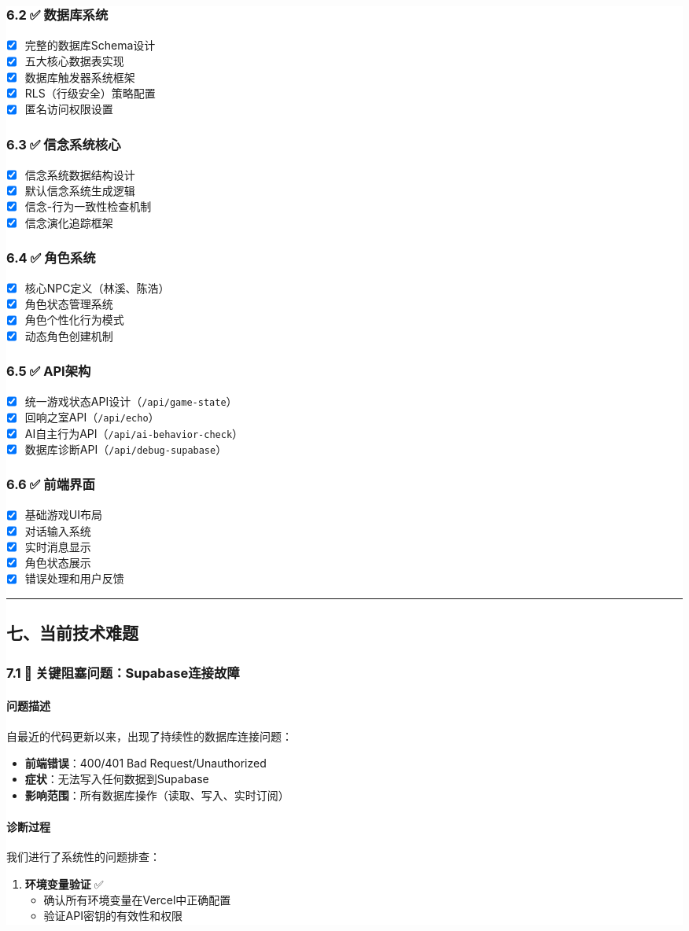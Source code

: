 ### 6.2 ✅ 数据库系统
- [x] 完整的数据库Schema设计
- [x] 五大核心数据表实现
- [x] 数据库触发器系统框架
- [x] RLS（行级安全）策略配置
- [x] 匿名访问权限设置

### 6.3 ✅ 信念系统核心
- [x] 信念系统数据结构设计
- [x] 默认信念系统生成逻辑
- [x] 信念-行为一致性检查机制
- [x] 信念演化追踪框架

### 6.4 ✅ 角色系统
- [x] 核心NPC定义（林溪、陈浩）
- [x] 角色状态管理系统
- [x] 角色个性化行为模式
- [x] 动态角色创建机制

### 6.5 ✅ API架构
- [x] 统一游戏状态API设计（`/api/game-state`）
- [x] 回响之室API（`/api/echo`）
- [x] AI自主行为API（`/api/ai-behavior-check`）
- [x] 数据库诊断API（`/api/debug-supabase`）

### 6.6 ✅ 前端界面
- [x] 基础游戏UI布局
- [x] 对话输入系统
- [x] 实时消息显示
- [x] 角色状态展示
- [x] 错误处理和用户反馈

---

## 七、当前技术难题

### 7.1 🔴 关键阻塞问题：Supabase连接故障

#### 问题描述
自最近的代码更新以来，出现了持续性的数据库连接问题：
- **前端错误**：400/401 Bad Request/Unauthorized
- **症状**：无法写入任何数据到Supabase
- **影响范围**：所有数据库操作（读取、写入、实时订阅）

#### 诊断过程
我们进行了系统性的问题排查：

1. **环境变量验证** ✅
   - 确认所有环境变量在Vercel中正确配置
   - 验证API密钥的有效性和权限
